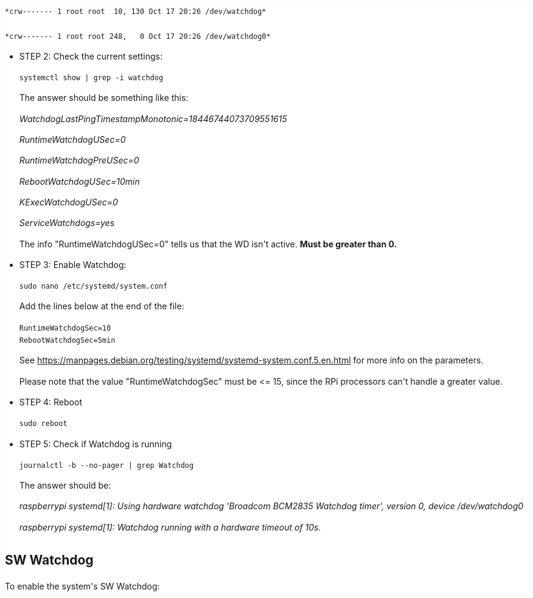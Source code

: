     *crw------- 1 root root  10, 130 Oct 17 20:26 /dev/watchdog*

    *crw------- 1 root root 248,   0 Oct 17 20:26 /dev/watchdog0*

 * STEP 2: Check the current settings:
    ```
    systemctl show | grep -i watchdog
    ```
    The answer should be something like this:    
    
    *WatchdogLastPingTimestampMonotonic=18446744073709551615*
    
    *RuntimeWatchdogUSec=0*
    
    *RuntimeWatchdogPreUSec=0*
    
    *RebootWatchdogUSec=10min*
    
    *KExecWatchdogUSec=0*
    
    *ServiceWatchdogs=yes*
    
    The info "RuntimeWatchdogUSec=0" tells us that the WD isn't active. **Must be greater than 0.**

 * STEP 3: Enable Watchdog:
    ```
    sudo nano /etc/systemd/system.conf
    ```
    Add the lines below at the end of the file:
    ```
    RuntimeWatchdogSec=10
    RebootWatchdogSec=5min
    ```
    See https://manpages.debian.org/testing/systemd/systemd-system.conf.5.en.html for more info on the parameters.
    
    Please note that the value "RuntimeWatchdogSec" must be <= 15, since the RPi processors can't handle a greater value.

* STEP 4: Reboot
    ```
    sudo reboot
    ```

* STEP 5: Check if Watchdog is running
    ```
    journalctl -b --no-pager | grep Watchdog
    ```
    The answer should be:

    *raspberrypi systemd[1]: Using hardware watchdog 'Broadcom BCM2835 Watchdog timer', version 0, device /dev/watchdog0*
    
    *raspberrypi systemd[1]: Watchdog running with a hardware timeout of 10s.*

## SW Watchdog
To enable the system's SW Watchdog:
